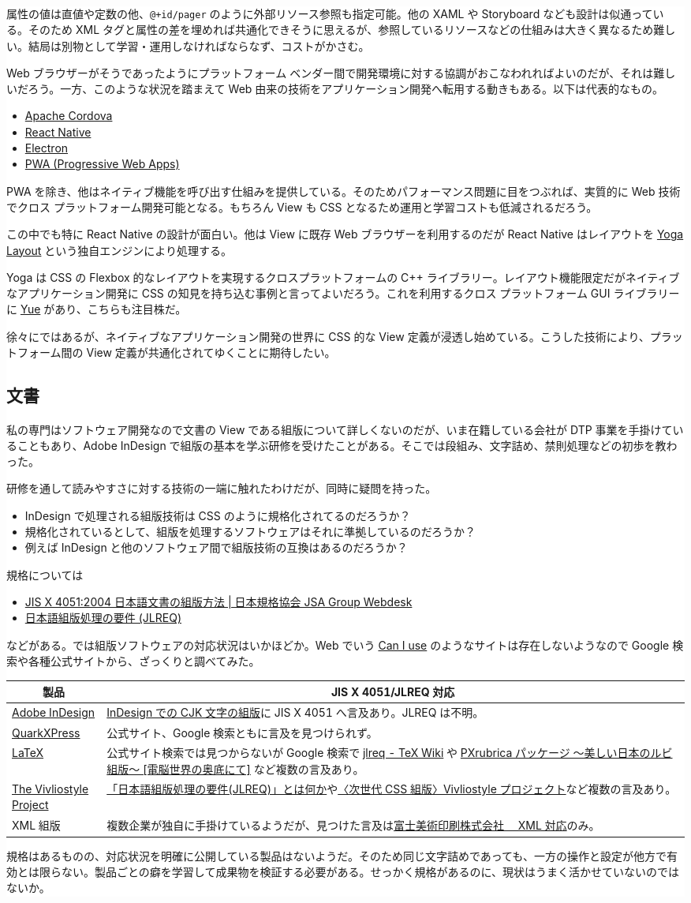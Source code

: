 属性の値は直値や定数の他、`@+id/pager` のように外部リソース参照も指定可能。他の XAML や Storyboard なども設計は似通っている。そのため XML タグと属性の差を埋めれば共通化できそうに思えるが、参照しているリソースなどの仕組みは大きく異なるため難しい。結局は別物として学習・運用しなければならなず、コストがかさむ。

Web ブラウザーがそうであったようにプラットフォーム ベンダー間で開発環境に対する協調がおこなわれればよいのだが、それは難しいだろう。一方、このような状況を踏まえて Web 由来の技術をアプリケーション開発へ転用する動きもある。以下は代表的なもの。

- [Apache Cordova](https://cordova.apache.org/)
- [React Native](https://facebook.github.io/react-native/)
- [Electron](https://electronjs.org/)
- [PWA (Progressive Web Apps)](https://developer.mozilla.org/en-US/docs/Web/)

PWA を除き、他はネイティブ機能を呼び出す仕組みを提供している。そのためパフォーマンス問題に目をつぶれば、実質的に Web 技術でクロス プラットフォーム開発可能となる。もちろん View も CSS となるため運用と学習コストも低減されるだろう。

この中でも特に React Native の設計が面白い。他は View に既存 Web ブラウザーを利用するのだが React Native はレイアウトを [Yoga Layout](https://yogalayout.com/) という独自エンジンにより処理する。

Yoga は CSS の Flexbox 的なレイアウトを実現するクロスプラットフォームの C++ ライブラリー。レイアウト機能限定だがネイティブなアプリケーション開発に CSS の知見を持ち込む事例と言ってよいだろう。これを利用するクロス プラットフォーム GUI ライブラリーに [Yue](https://libyue.com/docs/latest/js/guides/getting_started.html) があり、こちらも注目株だ。

徐々にではあるが、ネイティブなアプリケーション開発の世界に CSS 的な View 定義が浸透し始めている。こうした技術により、プラットフォーム間の View 定義が共通化されてゆくことに期待したい。

## 文書

私の専門はソフトウェア開発なので文書の View である組版について詳しくないのだが、いま在籍している会社が DTP 事業を手掛けていることもあり、Adobe InDesign で組版の基本を学ぶ研修を受けたことがある。そこでは段組み、文字詰め、禁則処理などの初歩を教わった。

研修を通して読みやすさに対する技術の一端に触れたわけだが、同時に疑問を持った。

- InDesign で処理される組版技術は CSS のように規格化されてるのだろうか？
- 規格化されているとして、組版を処理するソフトウェアはそれに準拠しているのだろうか？
- 例えば InDesign と他のソフトウェア間で組版技術の互換はあるのだろうか？

規格については

- [JIS X 4051:2004 日本語文書の組版方法 | 日本規格協会 JSA Group Webdesk](https://webdesk.jsa.or.jp/books/W11M0090/index/?bunsyo_id=JIS%20X%204051:2004)
- [日本語組版処理の要件 (JLREQ)](https://www.w3.org/TR/jlreq/ja/)

などがある。では組版ソフトウェアの対応状況はいかほどか。Web でいう [Can I use](https://caniuse.com/) のようなサイトは存在しないようなので Google 検索や各種公式サイトから、ざっくりと調べてみた。

| 製品                                                              | JIS X 4051/JLREQ 対応                                                                                                                                                                                                                        |
| ----------------------------------------------------------------- | -------------------------------------------------------------------------------------------------------------------------------------------------------------------------------------------------------------------------------------------- |
| [Adobe InDesign](https://www.adobe.com/jp/products/indesign.html) | [InDesign での CJK 文字の組版](https://helpx.adobe.com/jp/indesign/using/composing-cjk-characters.html)に JIS X 4051 へ言及あり。JLREQ は不明。                                                                                              |
| [QuarkXPress](http://www.quark.com/jp/Products/QuarkXPress/)      | 公式サイト、Google 検索ともに言及を見つけられず。                                                                                                                                                                                            |
| [LaTeX](https://www.latex-project.org/)                           | 公式サイト検索では見つからないが Google 検索で [jlreq - TeX Wiki](https://texwiki.texjp.org/?jlreq) や [PXrubrica パッケージ ～美しい日本のルビ組版～ [電脳世界の奥底にて]](http://zrbabbler.sp.land.to/pxrubrica.html) など複数の言及あり。 |
| [The Vivliostyle Project](https://vivliostyle.org/ja/)            | [「日本語組版処理の要件(JLREQ)」とは何か](https://www.slideshare.net/shinyumurakami/jlreq)や[〈次世代 CSS 組版〉Vivliostyle プロジェクト](https://www.slideshare.net/shinyumurakami/page2015vivliostyle)など複数の言及あり。                 |
| XML 組版                                                          | 複数企業が独自に手掛けているようだが、見つけた言及は[富士美術印刷株式会社　 XML 対応](http://www.fujibi-g.co.jp/hp/dtp/dtp_xml/dtp_xml.html)のみ。                                                                                           |

規格はあるものの、対応状況を明確に公開している製品はないようだ。そのため同じ文字詰めであっても、一方の操作と設定が他方で有効とは限らない。製品ごとの癖を学習して成果物を検証する必要がある。せっかく規格があるのに、現状はうまく活かせていないのではないか。
